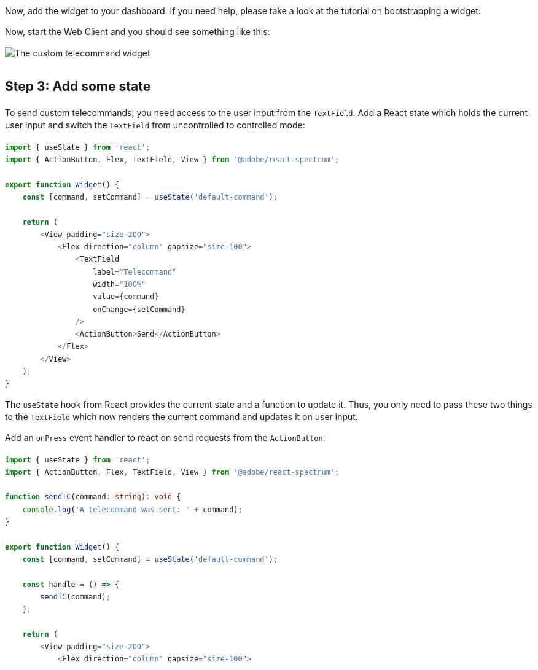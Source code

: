 Now, add the widget to your dashboard. If you need help, please take a look at
the tutorial on bootstrapping a widget:

[//]: # (<Reference to="/client/tutorials/bootstrapping-a-widget/">)

[//]: # (	Bootstrapping a widget)

[//]: # (</Reference>)

Now, start the Web Client and you should see something like this:

<Image
	src="/img/dialogs/simple-dialog-structure.png"
	alt="The custom telecommand widget"
	center
/>

## Step 3: Add some state

To send custom telecommands, you need access to the user input from the
`TextField`. Add a React state which holds the current user input and switch the
`TextField` from uncontrolled to controlled mode:

```typescript title='widget.tsx'
import { useState } from 'react';
import { ActionButton, Flex, TextField, View } from '@adobe/react-spectrum';

export function Widget() {
	const [command, setCommand] = useState('default-command');

	return (
		<View padding="size-200">
			<Flex direction="column" gapsize="size-100">
				<TextField
					label="Telecommand"
					width="100%"
					value={command}
					onChange={setCommand}
				/>
				<ActionButton>Send</ActionButton>
			</Flex>
		</View>
	);
}
```

The `useState` hook from React provides the current state and a function to
update it. Thus, you only need to pass these two things to the `TextField` which
now renders the current command and updates it on user input.

Add an `onPress` event handler to react on send requests from the
`ActionButton`:

```typescript title='widget.tsx'
import { useState } from 'react';
import { ActionButton, Flex, TextField, View } from '@adobe/react-spectrum';

function sendTC(command: string): void {
	console.log('A telecommand was sent: ' + command);
}

export function Widget() {
	const [command, setCommand] = useState('default-command');

	const handle = () => {
		sendTC(command);
	};

	return (
		<View padding="size-200">
			<Flex direction="column" gapsize="size-100">
```

[//]: # (<Reference to="https://github.com/wuespace/telestion-client/tree/main/packages/telestion-client-cli">)
[//]: # (	telestion-client-cli)